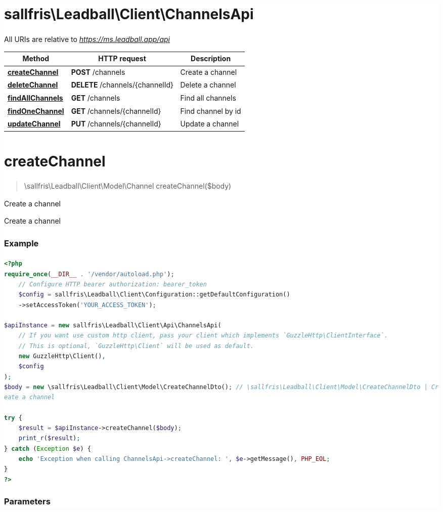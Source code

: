 # sallfris\Leadball\Client\ChannelsApi

All URIs are relative to *https://ms.leadball.app/api*

| Method                                                | HTTP request                     | Description        |
|-------------------------------------------------------|----------------------------------|--------------------|
| [**createChannel**](ChannelsApi.md#createchannel)     | **POST** /channels               | Create a channel   |
| [**deleteChannel**](ChannelsApi.md#deletechannel)     | **DELETE** /channels/{channelId} | Delete a channel   |
| [**findAllChannels**](ChannelsApi.md#findallchannels) | **GET** /channels                | Find all channels  |
| [**findOneChannel**](ChannelsApi.md#findonechannel)   | **GET** /channels/{channelId}    | Find channel by id |
| [**updateChannel**](ChannelsApi.md#updatechannel)     | **PUT** /channels/{channelId}    | Update a channel   |

# **createChannel**
> \sallfris\Leadball\Client\Model\Channel createChannel($body)

Create a channel

Create a channel

### Example
```php
<?php
require_once(__DIR__ . '/vendor/autoload.php');
    // Configure HTTP bearer authorization: bearer_token
    $config = sallfris\Leadball\Client\Configuration::getDefaultConfiguration()
    ->setAccessToken('YOUR_ACCESS_TOKEN');

$apiInstance = new sallfris\Leadball\Client\Api\ChannelsApi(
    // If you want use custom http client, pass your client which implements `GuzzleHttp\ClientInterface`.
    // This is optional, `GuzzleHttp\Client` will be used as default.
    new GuzzleHttp\Client(),
    $config
);
$body = new \sallfris\Leadball\Client\Model\CreateChannelDto(); // \sallfris\Leadball\Client\Model\CreateChannelDto | Create a channel

try {
    $result = $apiInstance->createChannel($body);
    print_r($result);
} catch (Exception $e) {
    echo 'Exception when calling ChannelsApi->createChannel: ', $e->getMessage(), PHP_EOL;
}
?>
```

### Parameters
